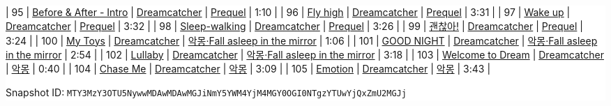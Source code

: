 | 95 | [Before & After \- Intro](https://open.spotify.com/track/3q73g0Y4qbcR7del2XNW4N) | [Dreamcatcher](https://open.spotify.com/artist/5V1qsQHdXNm4ZEZHWvFnqQ) | [Prequel](https://open.spotify.com/album/7dwF0tRN3awkAyYEdLJic3) | 1:10 |
| 96 | [Fly high](https://open.spotify.com/track/0n5szv4EhrxeTAz2zYQJ0S) | [Dreamcatcher](https://open.spotify.com/artist/5V1qsQHdXNm4ZEZHWvFnqQ) | [Prequel](https://open.spotify.com/album/7dwF0tRN3awkAyYEdLJic3) | 3:31 |
| 97 | [Wake up](https://open.spotify.com/track/1sluAZrbKiHqD4bpGPEVXJ) | [Dreamcatcher](https://open.spotify.com/artist/5V1qsQHdXNm4ZEZHWvFnqQ) | [Prequel](https://open.spotify.com/album/7dwF0tRN3awkAyYEdLJic3) | 3:32 |
| 98 | [Sleep\-walking](https://open.spotify.com/track/5PYR7g3AmuYE5Yaay7s3us) | [Dreamcatcher](https://open.spotify.com/artist/5V1qsQHdXNm4ZEZHWvFnqQ) | [Prequel](https://open.spotify.com/album/7dwF0tRN3awkAyYEdLJic3) | 3:26 |
| 99 | [괜찮아!](https://open.spotify.com/track/2wAmZkMXLlhCfa0c5h8nCh) | [Dreamcatcher](https://open.spotify.com/artist/5V1qsQHdXNm4ZEZHWvFnqQ) | [Prequel](https://open.spotify.com/album/7dwF0tRN3awkAyYEdLJic3) | 3:24 |
| 100 | [My Toys](https://open.spotify.com/track/7uyVPw3r60XVA9xU2iC1Az) | [Dreamcatcher](https://open.spotify.com/artist/5V1qsQHdXNm4ZEZHWvFnqQ) | [악몽·Fall asleep in the mirror](https://open.spotify.com/album/1wmE0WCpGGAjFsL180dITF) | 1:06 |
| 101 | [GOOD NIGHT](https://open.spotify.com/track/4aDLGyls7Qzv2xMISvDZV4) | [Dreamcatcher](https://open.spotify.com/artist/5V1qsQHdXNm4ZEZHWvFnqQ) | [악몽·Fall asleep in the mirror](https://open.spotify.com/album/1wmE0WCpGGAjFsL180dITF) | 2:54 |
| 102 | [Lullaby](https://open.spotify.com/track/1b6wgs9fJpZ8UQ1P7u9g8B) | [Dreamcatcher](https://open.spotify.com/artist/5V1qsQHdXNm4ZEZHWvFnqQ) | [악몽·Fall asleep in the mirror](https://open.spotify.com/album/1wmE0WCpGGAjFsL180dITF) | 3:18 |
| 103 | [Welcome to Dream](https://open.spotify.com/track/1mMMltAd8i5qyv0nSwae8T) | [Dreamcatcher](https://open.spotify.com/artist/5V1qsQHdXNm4ZEZHWvFnqQ) | [악몽](https://open.spotify.com/album/2BIlGYqHZqWuI6GqwXd22t) | 0:40 |
| 104 | [Chase Me](https://open.spotify.com/track/2KH7ZhZs01rJOIVvuUNFbo) | [Dreamcatcher](https://open.spotify.com/artist/5V1qsQHdXNm4ZEZHWvFnqQ) | [악몽](https://open.spotify.com/album/2BIlGYqHZqWuI6GqwXd22t) | 3:09 |
| 105 | [Emotion](https://open.spotify.com/track/0dCdQvk03zbYUXpoEEFJCl) | [Dreamcatcher](https://open.spotify.com/artist/5V1qsQHdXNm4ZEZHWvFnqQ) | [악몽](https://open.spotify.com/album/2BIlGYqHZqWuI6GqwXd22t) | 3:43 |

Snapshot ID: `MTY3MzY3OTU5NywwMDAwMDAwMGJiNmY5YWM4YjM4MGY0OGI0NTgzYTUwYjQxZmU2MGJj`
